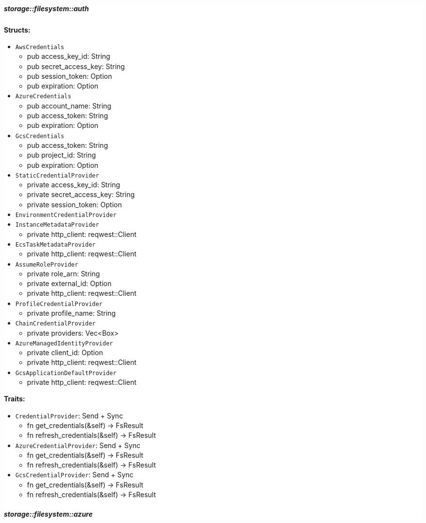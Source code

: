 ##### storage::filesystem::auth

**Structs:**
- `AwsCredentials`
  - pub access_key_id: String
  - pub secret_access_key: String
  - pub session_token: Option<String>
  - pub expiration: Option<Instant>
- `AzureCredentials`
  - pub account_name: String
  - pub access_token: String
  - pub expiration: Option<Instant>
- `GcsCredentials`
  - pub access_token: String
  - pub project_id: String
  - pub expiration: Option<Instant>
- `StaticCredentialProvider`
  - private access_key_id: String
  - private secret_access_key: String
  - private session_token: Option<String>
- `EnvironmentCredentialProvider`
- `InstanceMetadataProvider`
  - private http_client: reqwest::Client
- `EcsTaskMetadataProvider`
  - private http_client: reqwest::Client
- `AssumeRoleProvider`
  - private role_arn: String
  - private external_id: Option<String>
  - private http_client: reqwest::Client
- `ProfileCredentialProvider`
  - private profile_name: String
- `ChainCredentialProvider`
  - private providers: Vec<Box<dyn CredentialProvider>>
- `AzureManagedIdentityProvider`
  - private client_id: Option<String>
  - private http_client: reqwest::Client
- `GcsApplicationDefaultProvider`
  - private http_client: reqwest::Client

**Traits:**
- `CredentialProvider`: Send + Sync
  - fn get_credentials(&self) -> FsResult<AwsCredentials>
  - fn refresh_credentials(&self) -> FsResult<AwsCredentials>
- `AzureCredentialProvider`: Send + Sync
  - fn get_credentials(&self) -> FsResult<AzureCredentials>
  - fn refresh_credentials(&self) -> FsResult<AzureCredentials>
- `GcsCredentialProvider`: Send + Sync
  - fn get_credentials(&self) -> FsResult<GcsCredentials>
  - fn refresh_credentials(&self) -> FsResult<GcsCredentials>

##### storage::filesystem::azure
